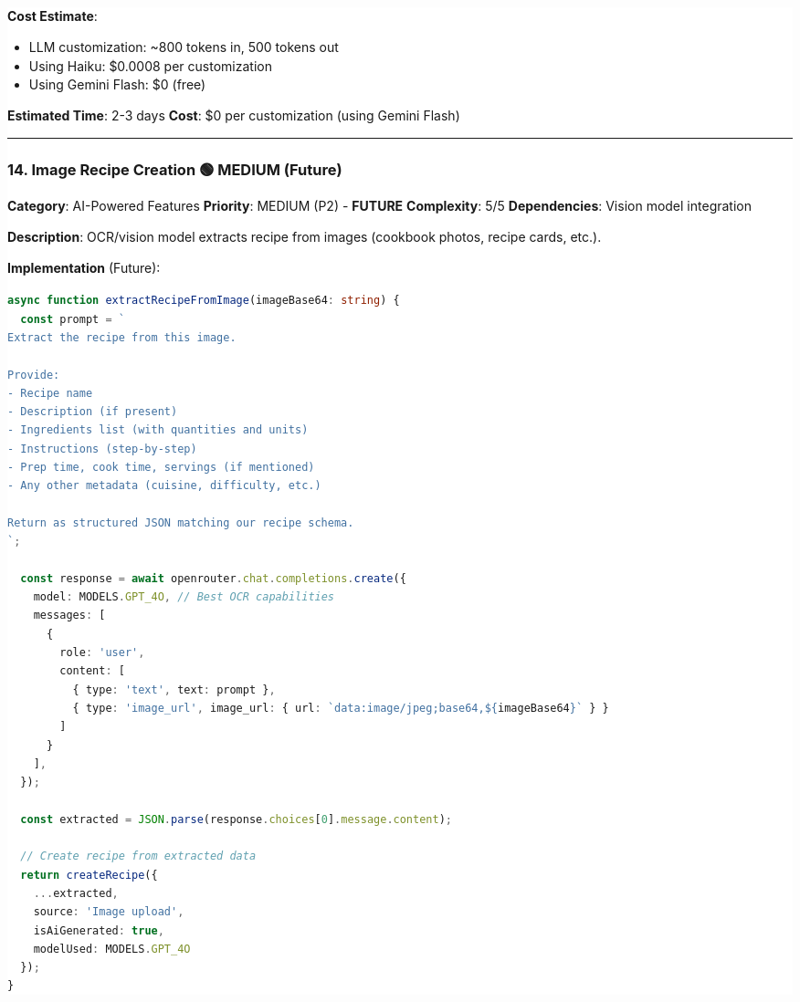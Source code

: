 **Cost Estimate**:
- LLM customization: ~800 tokens in, 500 tokens out
- Using Haiku: $0.0008 per customization
- Using Gemini Flash: $0 (free)

**Estimated Time**: 2-3 days
**Cost**: $0 per customization (using Gemini Flash)

---

### 14. Image Recipe Creation 🟢 MEDIUM (Future)
**Category**: AI-Powered Features
**Priority**: MEDIUM (P2) - **FUTURE**
**Complexity**: 5/5
**Dependencies**: Vision model integration

**Description**: OCR/vision model extracts recipe from images (cookbook photos, recipe cards, etc.).

**Implementation** (Future):
```typescript
async function extractRecipeFromImage(imageBase64: string) {
  const prompt = `
Extract the recipe from this image.

Provide:
- Recipe name
- Description (if present)
- Ingredients list (with quantities and units)
- Instructions (step-by-step)
- Prep time, cook time, servings (if mentioned)
- Any other metadata (cuisine, difficulty, etc.)

Return as structured JSON matching our recipe schema.
`;

  const response = await openrouter.chat.completions.create({
    model: MODELS.GPT_4O, // Best OCR capabilities
    messages: [
      {
        role: 'user',
        content: [
          { type: 'text', text: prompt },
          { type: 'image_url', image_url: { url: `data:image/jpeg;base64,${imageBase64}` } }
        ]
      }
    ],
  });

  const extracted = JSON.parse(response.choices[0].message.content);

  // Create recipe from extracted data
  return createRecipe({
    ...extracted,
    source: 'Image upload',
    isAiGenerated: true,
    modelUsed: MODELS.GPT_4O
  });
}
```
